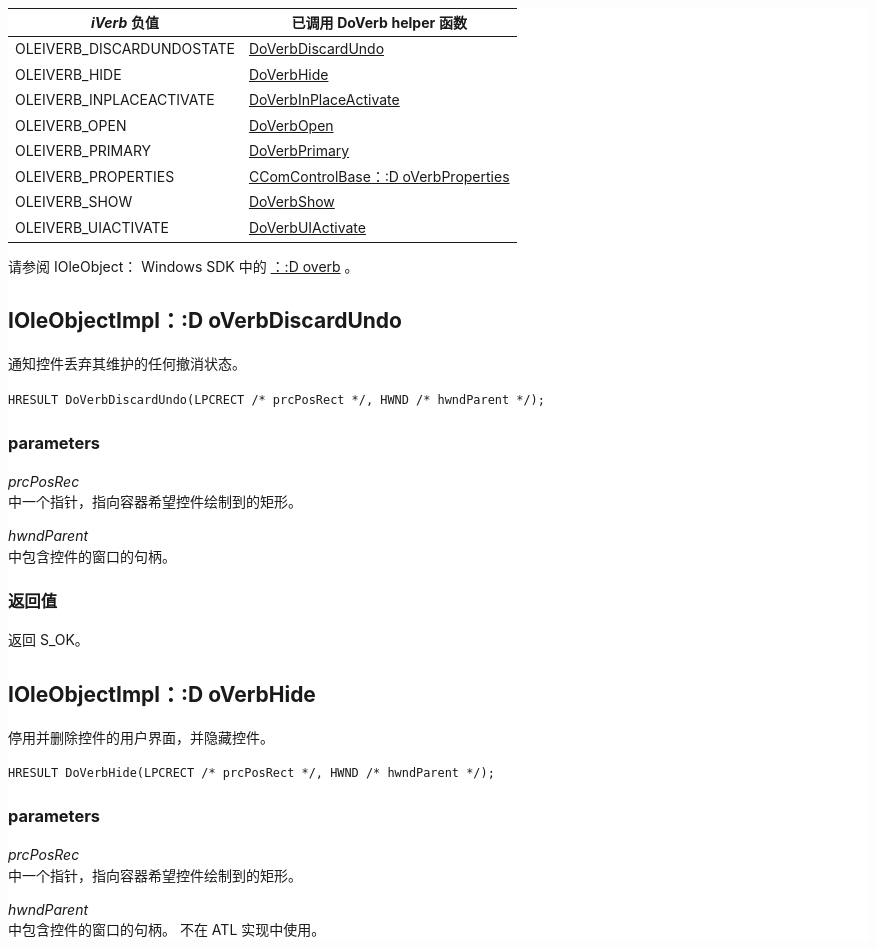 |*iVerb* 负值|已调用 DoVerb helper 函数|
|-------------------|-----------------------------------|
|OLEIVERB_DISCARDUNDOSTATE|[DoVerbDiscardUndo](#doverbdiscardundo)|
|OLEIVERB_HIDE|[DoVerbHide](#doverbhide)|
|OLEIVERB_INPLACEACTIVATE|[DoVerbInPlaceActivate](#doverbinplaceactivate)|
|OLEIVERB_OPEN|[DoVerbOpen](#doverbopen)|
|OLEIVERB_PRIMARY|[DoVerbPrimary](#doverbprimary)|
|OLEIVERB_PROPERTIES|[CComControlBase：:D oVerbProperties](../../atl/reference/ccomcontrolbase-class.md#doverbproperties)|
|OLEIVERB_SHOW|[DoVerbShow](#doverbshow)|
|OLEIVERB_UIACTIVATE|[DoVerbUIActivate](#doverbuiactivate)|

请参阅 IOleObject： Windows SDK 中的 [：:D overb](/windows/win32/api/oleidl/nf-oleidl-ioleobject-doverb) 。

## <a name="ioleobjectimpldoverbdiscardundo"></a><a name="doverbdiscardundo"></a> IOleObjectImpl：:D oVerbDiscardUndo

通知控件丢弃其维护的任何撤消状态。

```
HRESULT DoVerbDiscardUndo(LPCRECT /* prcPosRect */, HWND /* hwndParent */);
```

### <a name="parameters"></a>parameters

*prcPosRec*<br/>
中一个指针，指向容器希望控件绘制到的矩形。

*hwndParent*<br/>
中包含控件的窗口的句柄。

### <a name="return-value"></a>返回值

返回 S_OK。

## <a name="ioleobjectimpldoverbhide"></a><a name="doverbhide"></a> IOleObjectImpl：:D oVerbHide

停用并删除控件的用户界面，并隐藏控件。

```
HRESULT DoVerbHide(LPCRECT /* prcPosRect */, HWND /* hwndParent */);
```

### <a name="parameters"></a>parameters

*prcPosRec*<br/>
中一个指针，指向容器希望控件绘制到的矩形。

*hwndParent*<br/>
中包含控件的窗口的句柄。 不在 ATL 实现中使用。
